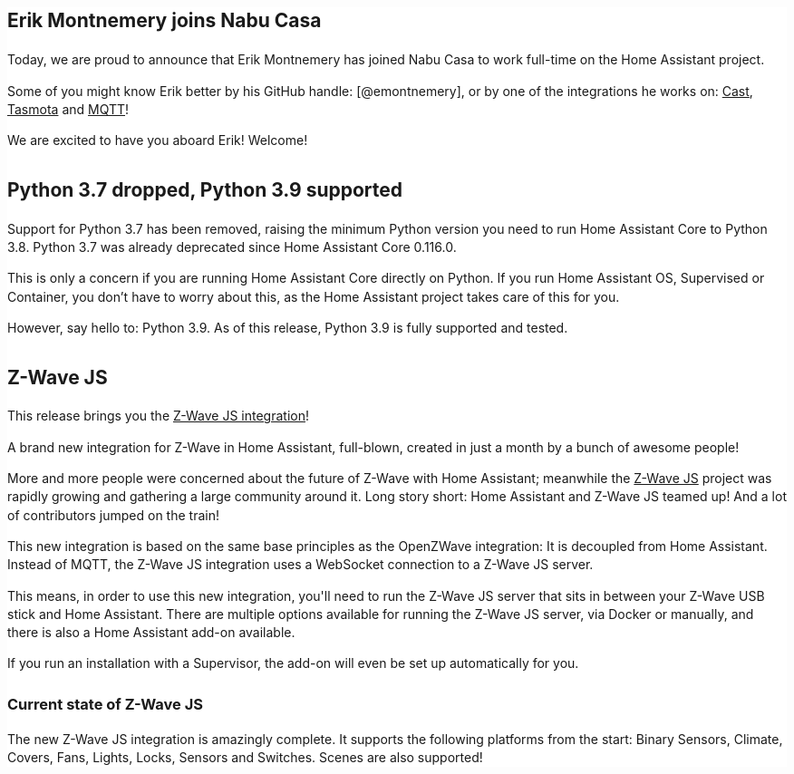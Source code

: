 ## Erik Montnemery joins Nabu Casa

Today, we are proud to announce that Erik Montnemery has joined Nabu Casa
to work full-time on the Home Assistant project.

Some of you might know Erik better by his GitHub handle: [@emontnemery], or
by one of the integrations he works on: [Cast](/integrations/cast),
[Tasmota](/integrations/tasmota) and [MQTT](/integrations/mqtt)!

We are excited to have you aboard Erik! Welcome!

## Python 3.7 dropped, Python 3.9 supported

Support for Python 3.7 has been removed, raising the minimum Python version
you need to run Home Assistant Core to Python 3.8. Python 3.7 was already
deprecated since Home Assistant Core 0.116.0.

This is only a concern if you are running Home Assistant Core directly on
Python. If you run Home Assistant OS, Supervised or Container, you don’t have
to worry about this, as the Home Assistant project takes care of this for you.

However, say hello to: Python 3.9. As of this release, Python 3.9 is fully
supported and tested.

## Z-Wave JS

This release brings you the [Z-Wave JS integration](/integrations/zwave_js)!

A brand new integration for Z-Wave in Home Assistant, full-blown, created
in just a month by a bunch of awesome people!

More and more people were concerned about the future of Z-Wave with
Home Assistant; meanwhile the [Z-Wave JS][zwavejs] project was rapidly growing
and gathering a large community around it. Long story short: Home Assistant and
Z-Wave JS teamed up! And a lot of contributors jumped on the train!

This new integration is based on the same base principles as the OpenZWave
integration: It is decoupled from Home Assistant. Instead of MQTT, the Z-Wave
JS integration uses a WebSocket connection to a Z-Wave JS server.

This means, in order to use this new integration, you'll need to run the
Z-Wave JS server that sits in between your Z-Wave USB stick and Home Assistant.
There are multiple options available for running the Z-Wave JS server,
via Docker or manually, and there is also a Home Assistant add-on available.

If you run an installation with a Supervisor, the add-on will even be
set up automatically for you.

[zwavejs]: https://zwave-js.github.io/node-zwave-js/#/

### Current state of Z-Wave JS

The new Z-Wave JS integration is amazingly complete. It supports the following
platforms from the start: Binary Sensors, Climate, Covers, Fans, Lights, Locks,
Sensors and Switches. Scenes are also supported!


[roadmap]: https://github.com/home-assistant-libs/zwave-js-server-python/issues/56
[issues]: https://github.com/home-assistant/core/issues/new/choose
[@AlCalzone]: https://github.com/AlCalzone
[@itewk]: https://github.com/itewk
[@jcam]: https://github.com/jcam
[@kpine]: https://github.com/kpin
[@Michsior14]: https://github.com/Mchsior14
[@robertsLando]: http://github.com/robertsLando
[fishwaldo]: https://community.home-assistant.io/t/can-we-revisit-the-move-to-qt-openzwave/262612/140
[#45369]: https://github.com/home-assistant/core/pull/45369
[#45818]: https://github.com/home-assistant/core/pull/45818
[#45908]: https://github.com/home-assistant/core/pull/45908
[#45964]: https://github.com/home-assistant/core/pull/45964
[#45987]: https://github.com/home-assistant/core/pull/45987
[#45988]: https://github.com/home-assistant/core/pull/45988
[#45990]: https://github.com/home-assistant/core/pull/45990
[#45993]: https://github.com/home-assistant/core/pull/45993
[#46006]: https://github.com/home-assistant/core/pull/46006
[#46010]: https://github.com/home-assistant/core/pull/46010
[#46013]: https://github.com/home-assistant/core/pull/46013
[#46018]: https://github.com/home-assistant/core/pull/46018
[#46038]: https://github.com/home-assistant/core/pull/46038
[@Chrisgozd]: https://github.com/Chrisgozd
[@DeadEnded]: https://github.com/DeadEnded
[@MartinHjelmare]: https://github.com/MartinHjelmare
[@balloob]: https://github.com/balloob
[@bdraco]: https://github.com/bdraco
[@bieniu]: https://github.com/bieniu
[@fabaff]: https://github.com/fabaff
[@ludeeus]: https://github.com/ludeeus
[@mweinelt]: https://github.com/mweinelt
[@nzapponi]: https://github.com/nzapponi
[@obelix05]: https://github.com/obelix05
[dhcp docs]: /integrations/dhcp/
[fritzbox_callmonitor docs]: /integrations/fritzbox_callmonitor/
[harmony docs]: /integrations/harmony/
[icloud docs]: /integrations/icloud/
[media_source docs]: /integrations/media_source/
[mpd docs]: /integrations/mpd/
[ozw docs]: /integrations/ozw/
[shelly docs]: /integrations/shelly/
[workday docs]: /integrations/workday/
[zwave_js docs]: /integrations/zwave_js/
[#45965]: https://github.com/home-assistant/core/pull/45965
[#45975]: https://github.com/home-assistant/core/pull/45975
[#46061]: https://github.com/home-assistant/core/pull/46061
[#46062]: https://github.com/home-assistant/core/pull/46062
[#46063]: https://github.com/home-assistant/core/pull/46063
[#46072]: https://github.com/home-assistant/core/pull/46072
[#46076]: https://github.com/home-assistant/core/pull/46076
[#46078]: https://github.com/home-assistant/core/pull/46078
[#46081]: https://github.com/home-assistant/core/pull/46081
[#46082]: https://github.com/home-assistant/core/pull/46082
[#46085]: https://github.com/home-assistant/core/pull/46085
[#46110]: https://github.com/home-assistant/core/pull/46110
[#46163]: https://github.com/home-assistant/core/pull/46163
[#46178]: https://github.com/home-assistant/core/pull/46178
[#46185]: https://github.com/home-assistant/core/pull/46185
[#46235]: https://github.com/home-assistant/core/pull/46235
[#46241]: https://github.com/home-assistant/core/pull/46241
[@Kane610]: https://github.com/Kane610
[@Noltari]: https://github.com/Noltari
[@bdraco]: https://github.com/bdraco
[@cdce8p]: https://github.com/cdce8p
[@dshokouhi]: https://github.com/dshokouhi
[@farmio]: https://github.com/farmio
[@gadgetchnnel]: https://github.com/gadgetchnnel
[@hmmbob]: https://github.com/hmmbob
[@marcelveldt]: https://github.com/marcelveldt
[@natekspencer]: https://github.com/natekspencer
[@raman325]: https://github.com/raman325
[@skgsergio]: https://github.com/skgsergio
[axis docs]: /integrations/axis/
[deconz docs]: /integrations/deconz/
[downloader docs]: /integrations/downloader/
[foscam docs]: /integrations/foscam/
[google_translate docs]: /integrations/google_translate/
[homekit docs]: /integrations/homekit/
[knx docs]: /integrations/knx/
[ozw docs]: /integrations/ozw/
[recorder docs]: /integrations/recorder/
[somfy_mylink docs]: /integrations/somfy_mylink/
[tado docs]: /integrations/tado/
[zwave docs]: /integrations/zwave/
[zwave_js docs]: /integrations/zwave_js/
[#45766]: https://github.com/home-assistant/core/pull/45766
[#46079]: https://github.com/home-assistant/core/pull/46079
[#46181]: https://github.com/home-assistant/core/pull/46181
[#46190]: https://github.com/home-assistant/core/pull/46190
[#46254]: https://github.com/home-assistant/core/pull/46254
[#46264]: https://github.com/home-assistant/core/pull/46264
[#46272]: https://github.com/home-assistant/core/pull/46272
[#46286]: https://github.com/home-assistant/core/pull/46286
[#46293]: https://github.com/home-assistant/core/pull/46293
[#46307]: https://github.com/home-assistant/core/pull/46307
[#46333]: https://github.com/home-assistant/core/pull/46333
[#46335]: https://github.com/home-assistant/core/pull/46335
[@JPHutchins]: https://github.com/JPHutchins
[@alandtse]: https://github.com/alandtse
[@balloob]: https://github.com/balloob
[@bdraco]: https://github.com/bdraco
[@bieniu]: https://github.com/bieniu
[@bramkragten]: https://github.com/bramkragten
[@ehendrix23]: https://github.com/ehendrix23
[@marcelveldt]: https://github.com/marcelveldt
[@pavoni]: https://github.com/pavoni
[@thecode]: https://github.com/thecode
[alexa docs]: /integrations/alexa/
[brother docs]: /integrations/brother/
[google_assistant docs]: /integrations/google_assistant/
[lutron_caseta docs]: /integrations/lutron_caseta/
[myq docs]: /integrations/myq/
[powerwall docs]: /integrations/powerwall/
[roku docs]: /integrations/roku/
[roon docs]: /integrations/roon/
[shelly docs]: /integrations/shelly/
[tesla docs]: /integrations/tesla/
[transmission docs]: /integrations/transmission/
[zwave_js docs]: /integrations/zwave_js/
[#34477]: https://github.com/home-assistant/core/pull/34477
[#37608]: https://github.com/home-assistant/core/pull/37608
[#37958]: https://github.com/home-assistant/core/pull/37958
[#38798]: https://github.com/home-assistant/core/pull/38798
[#39081]: https://github.com/home-assistant/core/pull/39081
[#39541]: https://github.com/home-assistant/core/pull/39541
[#40091]: https://github.com/home-assistant/core/pull/40091
[#40520]: https://github.com/home-assistant/core/pull/40520
[#40736]: https://github.com/home-assistant/core/pull/40736
[#41373]: https://github.com/home-assistant/core/pull/41373
[#41429]: https://github.com/home-assistant/core/pull/41429
[#41585]: https://github.com/home-assistant/core/pull/41585
[#41950]: https://github.com/home-assistant/core/pull/41950
[#41972]: https://github.com/home-assistant/core/pull/41972
[#42066]: https://github.com/home-assistant/core/pull/42066
[#42331]: https://github.com/home-assistant/core/pull/42331
[#42427]: https://github.com/home-assistant/core/pull/42427
[#42513]: https://github.com/home-assistant/core/pull/42513
[#42560]: https://github.com/home-assistant/core/pull/42560
[#42681]: https://github.com/home-assistant/core/pull/42681
[#42716]: https://github.com/home-assistant/core/pull/42716
[#42913]: https://github.com/home-assistant/core/pull/42913
[#42968]: https://github.com/home-assistant/core/pull/42968
[#43071]: https://github.com/home-assistant/core/pull/43071
[#43083]: https://github.com/home-assistant/core/pull/43083
[#43153]: https://github.com/home-assistant/core/pull/43153
[#43207]: https://github.com/home-assistant/core/pull/43207
[#43547]: https://github.com/home-assistant/core/pull/43547
[#43622]: https://github.com/home-assistant/core/pull/43622
[#43644]: https://github.com/home-assistant/core/pull/43644
[#43669]: https://github.com/home-assistant/core/pull/43669
[#43672]: https://github.com/home-assistant/core/pull/43672
[#43805]: https://github.com/home-assistant/core/pull/43805
[#43819]: https://github.com/home-assistant/core/pull/43819
[#43843]: https://github.com/home-assistant/core/pull/43843
[#43920]: https://github.com/home-assistant/core/pull/43920
[#43993]: https://github.com/home-assistant/core/pull/43993
[#44013]: https://github.com/home-assistant/core/pull/44013
[#44020]: https://github.com/home-assistant/core/pull/44020
[#44029]: https://github.com/home-assistant/core/pull/44029
[#44041]: https://github.com/home-assistant/core/pull/44041
[#44044]: https://github.com/home-assistant/core/pull/44044
[#44079]: https://github.com/home-assistant/core/pull/44079
[#44083]: https://github.com/home-assistant/core/pull/44083
[#44126]: https://github.com/home-assistant/core/pull/44126
[#44139]: https://github.com/home-assistant/core/pull/44139
[#44142]: https://github.com/home-assistant/core/pull/44142
[#44148]: https://github.com/home-assistant/core/pull/44148
[#44187]: https://github.com/home-assistant/core/pull/44187
[#44203]: https://github.com/home-assistant/core/pull/44203
[#44229]: https://github.com/home-assistant/core/pull/44229
[#44238]: https://github.com/home-assistant/core/pull/44238
[#44240]: https://github.com/home-assistant/core/pull/44240
[#44266]: https://github.com/home-assistant/core/pull/44266
[#44288]: https://github.com/home-assistant/core/pull/44288
[#44309]: https://github.com/home-assistant/core/pull/44309
[#44344]: https://github.com/home-assistant/core/pull/44344
[#44406]: https://github.com/home-assistant/core/pull/44406
[#44407]: https://github.com/home-assistant/core/pull/44407
[#44416]: https://github.com/home-assistant/core/pull/44416
[#44427]: https://github.com/home-assistant/core/pull/44427
[#44457]: https://github.com/home-assistant/core/pull/44457
[#44458]: https://github.com/home-assistant/core/pull/44458
[#44484]: https://github.com/home-assistant/core/pull/44484
[#44488]: https://github.com/home-assistant/core/pull/44488
[#44495]: https://github.com/home-assistant/core/pull/44495
[#44507]: https://github.com/home-assistant/core/pull/44507
[#44533]: https://github.com/home-assistant/core/pull/44533
[#44542]: https://github.com/home-assistant/core/pull/44542
[#44556]: https://github.com/home-assistant/core/pull/44556
[#44557]: https://github.com/home-assistant/core/pull/44557
[#44563]: https://github.com/home-assistant/core/pull/44563
[#44576]: https://github.com/home-assistant/core/pull/44576
[#44622]: https://github.com/home-assistant/core/pull/44622
[#44638]: https://github.com/home-assistant/core/pull/44638
[#44646]: https://github.com/home-assistant/core/pull/44646
[#44647]: https://github.com/home-assistant/core/pull/44647
[#44652]: https://github.com/home-assistant/core/pull/44652
[#44655]: https://github.com/home-assistant/core/pull/44655
[#44656]: https://github.com/home-assistant/core/pull/44656
[#44657]: https://github.com/home-assistant/core/pull/44657
[#44665]: https://github.com/home-assistant/core/pull/44665
[#44683]: https://github.com/home-assistant/core/pull/44683
[#44686]: https://github.com/home-assistant/core/pull/44686
[#44689]: https://github.com/home-assistant/core/pull/44689
[#44693]: https://github.com/home-assistant/core/pull/44693
[#44695]: https://github.com/home-assistant/core/pull/44695
[#44698]: https://github.com/home-assistant/core/pull/44698
[#44701]: https://github.com/home-assistant/core/pull/44701
[#44702]: https://github.com/home-assistant/core/pull/44702
[#44703]: https://github.com/home-assistant/core/pull/44703
[#44705]: https://github.com/home-assistant/core/pull/44705
[#44706]: https://github.com/home-assistant/core/pull/44706
[#44710]: https://github.com/home-assistant/core/pull/44710
[#44714]: https://github.com/home-assistant/core/pull/44714
[#44718]: https://github.com/home-assistant/core/pull/44718
[#44721]: https://github.com/home-assistant/core/pull/44721
[#44722]: https://github.com/home-assistant/core/pull/44722
[#44728]: https://github.com/home-assistant/core/pull/44728
[#44730]: https://github.com/home-assistant/core/pull/44730
[#44731]: https://github.com/home-assistant/core/pull/44731
[#44732]: https://github.com/home-assistant/core/pull/44732
[#44737]: https://github.com/home-assistant/core/pull/44737
[#44738]: https://github.com/home-assistant/core/pull/44738
[#44739]: https://github.com/home-assistant/core/pull/44739
[#44740]: https://github.com/home-assistant/core/pull/44740
[#44742]: https://github.com/home-assistant/core/pull/44742
[#44743]: https://github.com/home-assistant/core/pull/44743
[#44746]: https://github.com/home-assistant/core/pull/44746
[#44748]: https://github.com/home-assistant/core/pull/44748
[#44749]: https://github.com/home-assistant/core/pull/44749
[#44750]: https://github.com/home-assistant/core/pull/44750
[#44755]: https://github.com/home-assistant/core/pull/44755
[#44756]: https://github.com/home-assistant/core/pull/44756
[#44766]: https://github.com/home-assistant/core/pull/44766
[#44768]: https://github.com/home-assistant/core/pull/44768
[#44770]: https://github.com/home-assistant/core/pull/44770
[#44788]: https://github.com/home-assistant/core/pull/44788
[#44790]: https://github.com/home-assistant/core/pull/44790
[#44791]: https://github.com/home-assistant/core/pull/44791
[#44796]: https://github.com/home-assistant/core/pull/44796
[#44800]: https://github.com/home-assistant/core/pull/44800
[#44806]: https://github.com/home-assistant/core/pull/44806
[#44810]: https://github.com/home-assistant/core/pull/44810
[#44811]: https://github.com/home-assistant/core/pull/44811
[#44814]: https://github.com/home-assistant/core/pull/44814
[#44815]: https://github.com/home-assistant/core/pull/44815
[#44823]: https://github.com/home-assistant/core/pull/44823
[#44824]: https://github.com/home-assistant/core/pull/44824
[#44835]: https://github.com/home-assistant/core/pull/44835
[#44836]: https://github.com/home-assistant/core/pull/44836
[#44837]: https://github.com/home-assistant/core/pull/44837
[#44838]: https://github.com/home-assistant/core/pull/44838
[#44842]: https://github.com/home-assistant/core/pull/44842
[#44845]: https://github.com/home-assistant/core/pull/44845
[#44868]: https://github.com/home-assistant/core/pull/44868
[#44869]: https://github.com/home-assistant/core/pull/44869
[#44870]: https://github.com/home-assistant/core/pull/44870
[#44871]: https://github.com/home-assistant/core/pull/44871
[#44872]: https://github.com/home-assistant/core/pull/44872
[#44874]: https://github.com/home-assistant/core/pull/44874
[#44879]: https://github.com/home-assistant/core/pull/44879
[#44883]: https://github.com/home-assistant/core/pull/44883
[#44885]: https://github.com/home-assistant/core/pull/44885
[#44888]: https://github.com/home-assistant/core/pull/44888
[#44897]: https://github.com/home-assistant/core/pull/44897
[#44919]: https://github.com/home-assistant/core/pull/44919
[#44921]: https://github.com/home-assistant/core/pull/44921
[#44924]: https://github.com/home-assistant/core/pull/44924
[#44936]: https://github.com/home-assistant/core/pull/44936
[#44937]: https://github.com/home-assistant/core/pull/44937
[#44941]: https://github.com/home-assistant/core/pull/44941
[#44942]: https://github.com/home-assistant/core/pull/44942
[#44956]: https://github.com/home-assistant/core/pull/44956
[#44957]: https://github.com/home-assistant/core/pull/44957
[#44964]: https://github.com/home-assistant/core/pull/44964
[#44965]: https://github.com/home-assistant/core/pull/44965
[#44967]: https://github.com/home-assistant/core/pull/44967
[#44970]: https://github.com/home-assistant/core/pull/44970
[#44971]: https://github.com/home-assistant/core/pull/44971
[#44976]: https://github.com/home-assistant/core/pull/44976
[#44977]: https://github.com/home-assistant/core/pull/44977
[#44984]: https://github.com/home-assistant/core/pull/44984
[#44986]: https://github.com/home-assistant/core/pull/44986
[#44987]: https://github.com/home-assistant/core/pull/44987
[#44989]: https://github.com/home-assistant/core/pull/44989
[#44998]: https://github.com/home-assistant/core/pull/44998
[#44999]: https://github.com/home-assistant/core/pull/44999
[#45001]: https://github.com/home-assistant/core/pull/45001
[#45006]: https://github.com/home-assistant/core/pull/45006
[#45014]: https://github.com/home-assistant/core/pull/45014
[#45018]: https://github.com/home-assistant/core/pull/45018
[#45020]: https://github.com/home-assistant/core/pull/45020
[#45022]: https://github.com/home-assistant/core/pull/45022
[#45025]: https://github.com/home-assistant/core/pull/45025
[#45026]: https://github.com/home-assistant/core/pull/45026
[#45028]: https://github.com/home-assistant/core/pull/45028
[#45029]: https://github.com/home-assistant/core/pull/45029
[#45030]: https://github.com/home-assistant/core/pull/45030
[#45033]: https://github.com/home-assistant/core/pull/45033
[#45037]: https://github.com/home-assistant/core/pull/45037
[#45039]: https://github.com/home-assistant/core/pull/45039
[#45044]: https://github.com/home-assistant/core/pull/45044
[#45045]: https://github.com/home-assistant/core/pull/45045
[#45046]: https://github.com/home-assistant/core/pull/45046
[#45048]: https://github.com/home-assistant/core/pull/45048
[#45049]: https://github.com/home-assistant/core/pull/45049
[#45051]: https://github.com/home-assistant/core/pull/45051
[#45052]: https://github.com/home-assistant/core/pull/45052
[#45054]: https://github.com/home-assistant/core/pull/45054
[#45055]: https://github.com/home-assistant/core/pull/45055
[#45064]: https://github.com/home-assistant/core/pull/45064
[#45066]: https://github.com/home-assistant/core/pull/45066
[#45068]: https://github.com/home-assistant/core/pull/45068
[#45076]: https://github.com/home-assistant/core/pull/45076
[#45077]: https://github.com/home-assistant/core/pull/45077
[#45080]: https://github.com/home-assistant/core/pull/45080
[#45081]: https://github.com/home-assistant/core/pull/45081
[#45084]: https://github.com/home-assistant/core/pull/45084
[#45087]: https://github.com/home-assistant/core/pull/45087
[#45091]: https://github.com/home-assistant/core/pull/45091
[#45092]: https://github.com/home-assistant/core/pull/45092
[#45093]: https://github.com/home-assistant/core/pull/45093
[#45097]: https://github.com/home-assistant/core/pull/45097
[#45103]: https://github.com/home-assistant/core/pull/45103
[#45104]: https://github.com/home-assistant/core/pull/45104
[#45107]: https://github.com/home-assistant/core/pull/45107
[#45110]: https://github.com/home-assistant/core/pull/45110
[#45112]: https://github.com/home-assistant/core/pull/45112
[#45114]: https://github.com/home-assistant/core/pull/45114
[#45122]: https://github.com/home-assistant/core/pull/45122
[#45126]: https://github.com/home-assistant/core/pull/45126
[#45127]: https://github.com/home-assistant/core/pull/45127
[#45136]: https://github.com/home-assistant/core/pull/45136
[#45139]: https://github.com/home-assistant/core/pull/45139
[#45140]: https://github.com/home-assistant/core/pull/45140
[#45151]: https://github.com/home-assistant/core/pull/45151
[#45153]: https://github.com/home-assistant/core/pull/45153
[#45154]: https://github.com/home-assistant/core/pull/45154
[#45157]: https://github.com/home-assistant/core/pull/45157
[#45158]: https://github.com/home-assistant/core/pull/45158
[#45159]: https://github.com/home-assistant/core/pull/45159
[#45160]: https://github.com/home-assistant/core/pull/45160
[#45162]: https://github.com/home-assistant/core/pull/45162
[#45165]: https://github.com/home-assistant/core/pull/45165
[#45166]: https://github.com/home-assistant/core/pull/45166
[#45167]: https://github.com/home-assistant/core/pull/45167
[#45172]: https://github.com/home-assistant/core/pull/45172
[#45175]: https://github.com/home-assistant/core/pull/45175
[#45176]: https://github.com/home-assistant/core/pull/45176
[#45177]: https://github.com/home-assistant/core/pull/45177
[#45181]: https://github.com/home-assistant/core/pull/45181
[#45189]: https://github.com/home-assistant/core/pull/45189
[#45193]: https://github.com/home-assistant/core/pull/45193
[#45194]: https://github.com/home-assistant/core/pull/45194
[#45198]: https://github.com/home-assistant/core/pull/45198
[#45200]: https://github.com/home-assistant/core/pull/45200
[#45201]: https://github.com/home-assistant/core/pull/45201
[#45203]: https://github.com/home-assistant/core/pull/45203
[#45204]: https://github.com/home-assistant/core/pull/45204
[#45205]: https://github.com/home-assistant/core/pull/45205
[#45209]: https://github.com/home-assistant/core/pull/45209
[#45210]: https://github.com/home-assistant/core/pull/45210
[#45211]: https://github.com/home-assistant/core/pull/45211
[#45216]: https://github.com/home-assistant/core/pull/45216
[#45218]: https://github.com/home-assistant/core/pull/45218
[#45221]: https://github.com/home-assistant/core/pull/45221
[#45222]: https://github.com/home-assistant/core/pull/45222
[#45223]: https://github.com/home-assistant/core/pull/45223
[#45228]: https://github.com/home-assistant/core/pull/45228
[#45231]: https://github.com/home-assistant/core/pull/45231
[#45232]: https://github.com/home-assistant/core/pull/45232
[#45233]: https://github.com/home-assistant/core/pull/45233
[#45244]: https://github.com/home-assistant/core/pull/45244
[#45245]: https://github.com/home-assistant/core/pull/45245
[#45246]: https://github.com/home-assistant/core/pull/45246
[#45247]: https://github.com/home-assistant/core/pull/45247
[#45248]: https://github.com/home-assistant/core/pull/45248
[#45250]: https://github.com/home-assistant/core/pull/45250
[#45251]: https://github.com/home-assistant/core/pull/45251
[#45255]: https://github.com/home-assistant/core/pull/45255
[#45256]: https://github.com/home-assistant/core/pull/45256
[#45263]: https://github.com/home-assistant/core/pull/45263
[#45264]: https://github.com/home-assistant/core/pull/45264
[#45265]: https://github.com/home-assistant/core/pull/45265
[#45267]: https://github.com/home-assistant/core/pull/45267
[#45268]: https://github.com/home-assistant/core/pull/45268
[#45276]: https://github.com/home-assistant/core/pull/45276
[#45277]: https://github.com/home-assistant/core/pull/45277
[#45282]: https://github.com/home-assistant/core/pull/45282
[#45283]: https://github.com/home-assistant/core/pull/45283
[#45295]: https://github.com/home-assistant/core/pull/45295
[#45297]: https://github.com/home-assistant/core/pull/45297
[#45301]: https://github.com/home-assistant/core/pull/45301
[#45304]: https://github.com/home-assistant/core/pull/45304
[#45307]: https://github.com/home-assistant/core/pull/45307
[#45309]: https://github.com/home-assistant/core/pull/45309
[#45312]: https://github.com/home-assistant/core/pull/45312
[#45315]: https://github.com/home-assistant/core/pull/45315
[#45317]: https://github.com/home-assistant/core/pull/45317
[#45321]: https://github.com/home-assistant/core/pull/45321
[#45325]: https://github.com/home-assistant/core/pull/45325
[#45331]: https://github.com/home-assistant/core/pull/45331
[#45334]: https://github.com/home-assistant/core/pull/45334
[#45335]: https://github.com/home-assistant/core/pull/45335
[#45338]: https://github.com/home-assistant/core/pull/45338
[#45339]: https://github.com/home-assistant/core/pull/45339
[#45341]: https://github.com/home-assistant/core/pull/45341
[#45345]: https://github.com/home-assistant/core/pull/45345
[#45348]: https://github.com/home-assistant/core/pull/45348
[#45351]: https://github.com/home-assistant/core/pull/45351
[#45356]: https://github.com/home-assistant/core/pull/45356
[#45358]: https://github.com/home-assistant/core/pull/45358
[#45359]: https://github.com/home-assistant/core/pull/45359
[#45360]: https://github.com/home-assistant/core/pull/45360
[#45361]: https://github.com/home-assistant/core/pull/45361
[#45364]: https://github.com/home-assistant/core/pull/45364
[#45365]: https://github.com/home-assistant/core/pull/45365
[#45366]: https://github.com/home-assistant/core/pull/45366
[#45370]: https://github.com/home-assistant/core/pull/45370
[#45371]: https://github.com/home-assistant/core/pull/45371
[#45373]: https://github.com/home-assistant/core/pull/45373
[#45375]: https://github.com/home-assistant/core/pull/45375
[#45376]: https://github.com/home-assistant/core/pull/45376
[#45377]: https://github.com/home-assistant/core/pull/45377
[#45378]: https://github.com/home-assistant/core/pull/45378
[#45379]: https://github.com/home-assistant/core/pull/45379
[#45380]: https://github.com/home-assistant/core/pull/45380
[#45381]: https://github.com/home-assistant/core/pull/45381
[#45382]: https://github.com/home-assistant/core/pull/45382
[#45383]: https://github.com/home-assistant/core/pull/45383
[#45384]: https://github.com/home-assistant/core/pull/45384
[#45385]: https://github.com/home-assistant/core/pull/45385
[#45390]: https://github.com/home-assistant/core/pull/45390
[#45391]: https://github.com/home-assistant/core/pull/45391
[#45400]: https://github.com/home-assistant/core/pull/45400
[#45403]: https://github.com/home-assistant/core/pull/45403
[#45409]: https://github.com/home-assistant/core/pull/45409
[#45410]: https://github.com/home-assistant/core/pull/45410
[#45411]: https://github.com/home-assistant/core/pull/45411
[#45412]: https://github.com/home-assistant/core/pull/45412
[#45413]: https://github.com/home-assistant/core/pull/45413
[#45415]: https://github.com/home-assistant/core/pull/45415
[#45422]: https://github.com/home-assistant/core/pull/45422
[#45424]: https://github.com/home-assistant/core/pull/45424
[#45425]: https://github.com/home-assistant/core/pull/45425
[#45438]: https://github.com/home-assistant/core/pull/45438
[#45439]: https://github.com/home-assistant/core/pull/45439
[#45440]: https://github.com/home-assistant/core/pull/45440
[#45442]: https://github.com/home-assistant/core/pull/45442
[#45443]: https://github.com/home-assistant/core/pull/45443
[#45445]: https://github.com/home-assistant/core/pull/45445
[#45448]: https://github.com/home-assistant/core/pull/45448
[#45450]: https://github.com/home-assistant/core/pull/45450
[#45451]: https://github.com/home-assistant/core/pull/45451
[#45452]: https://github.com/home-assistant/core/pull/45452
[#45456]: https://github.com/home-assistant/core/pull/45456
[#45465]: https://github.com/home-assistant/core/pull/45465
[#45466]: https://github.com/home-assistant/core/pull/45466
[#45470]: https://github.com/home-assistant/core/pull/45470
[#45471]: https://github.com/home-assistant/core/pull/45471
[#45474]: https://github.com/home-assistant/core/pull/45474